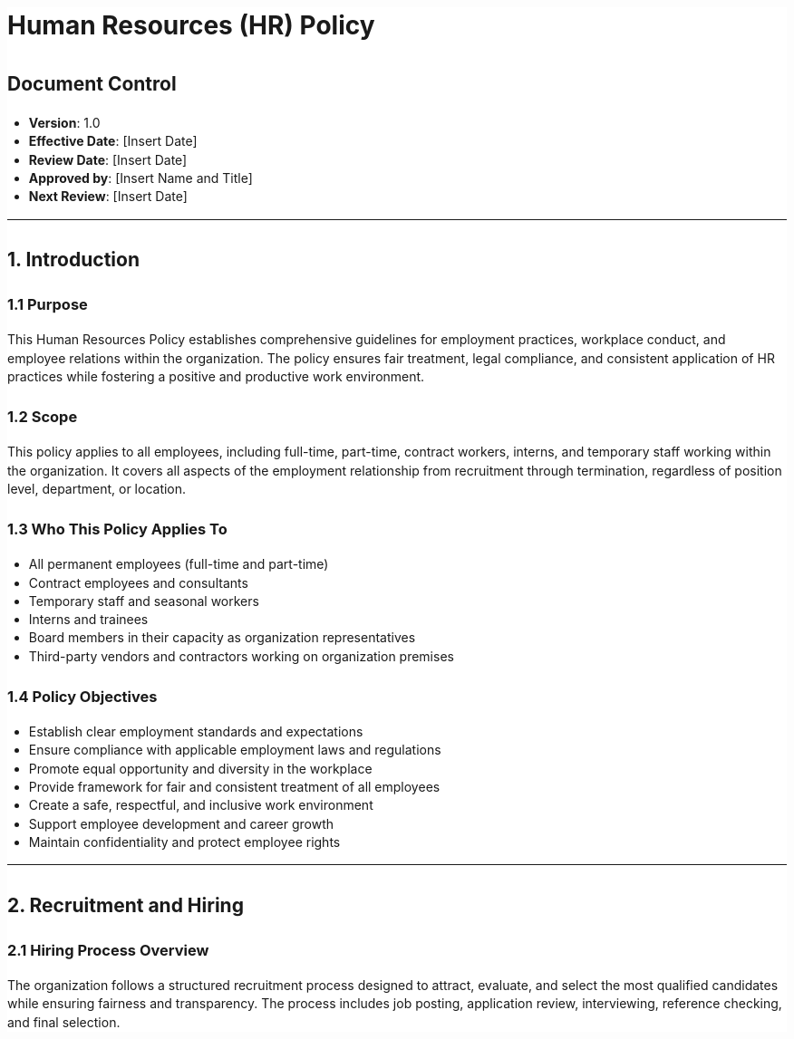 # Human Resources (HR) Policy

## Document Control
- **Version**: 1.0
- **Effective Date**: [Insert Date]
- **Review Date**: [Insert Date]
- **Approved by**: [Insert Name and Title]
- **Next Review**: [Insert Date]

---

## 1. Introduction

### 1.1 Purpose
This Human Resources Policy establishes comprehensive guidelines for employment practices, workplace conduct, and employee relations within the organization. The policy ensures fair treatment, legal compliance, and consistent application of HR practices while fostering a positive and productive work environment.

### 1.2 Scope
This policy applies to all employees, including full-time, part-time, contract workers, interns, and temporary staff working within the organization. It covers all aspects of the employment relationship from recruitment through termination, regardless of position level, department, or location.

### 1.3 Who This Policy Applies To
- All permanent employees (full-time and part-time)
- Contract employees and consultants
- Temporary staff and seasonal workers
- Interns and trainees
- Board members in their capacity as organization representatives
- Third-party vendors and contractors working on organization premises

### 1.4 Policy Objectives
- Establish clear employment standards and expectations
- Ensure compliance with applicable employment laws and regulations
- Promote equal opportunity and diversity in the workplace
- Provide framework for fair and consistent treatment of all employees
- Create a safe, respectful, and inclusive work environment
- Support employee development and career growth
- Maintain confidentiality and protect employee rights

---

## 2. Recruitment and Hiring

### 2.1 Hiring Process Overview
The organization follows a structured recruitment process designed to attract, evaluate, and select the most qualified candidates while ensuring fairness and transparency. The process includes job posting, application review, interviewing, reference checking, and final selection.

